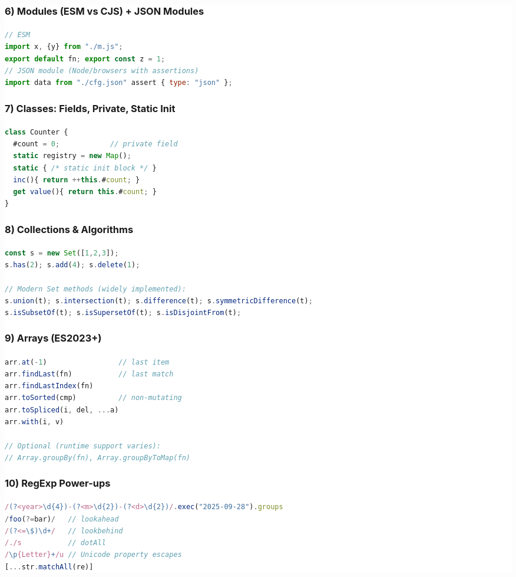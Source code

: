 ### 6) Modules (ESM vs CJS) + JSON Modules

```js
// ESM
import x, {y} from "./m.js";
export default fn; export const z = 1;
// JSON module (Node/browsers with assertions)
import data from "./cfg.json" assert { type: "json" };
```

### 7) Classes: Fields, Private, Static Init

```js
class Counter {
  #count = 0;            // private field
  static registry = new Map();
  static { /* static init block */ }
  inc(){ return ++this.#count; }
  get value(){ return this.#count; }
}
```

### 8) Collections & Algorithms

```js
const s = new Set([1,2,3]);
s.has(2); s.add(4); s.delete(1);

// Modern Set methods (widely implemented):
s.union(t); s.intersection(t); s.difference(t); s.symmetricDifference(t);
s.isSubsetOf(t); s.isSupersetOf(t); s.isDisjointFrom(t);
```

### 9) Arrays (ES2023+)

```js
arr.at(-1)                 // last item
arr.findLast(fn)           // last match
arr.findLastIndex(fn)
arr.toSorted(cmp)          // non-mutating
arr.toSpliced(i, del, ...a)
arr.with(i, v)

// Optional (runtime support varies):
// Array.groupBy(fn), Array.groupByToMap(fn)
```

### 10) RegExp Power-ups

```js
/(?<year>\d{4})-(?<m>\d{2})-(?<d>\d{2})/.exec("2025-09-28").groups
/foo(?=bar)/   // lookahead
/(?<=\$)\d+/   // lookbehind
/./s           // dotAll
/\p{Letter}+/u // Unicode property escapes
[...str.matchAll(re)]
```
